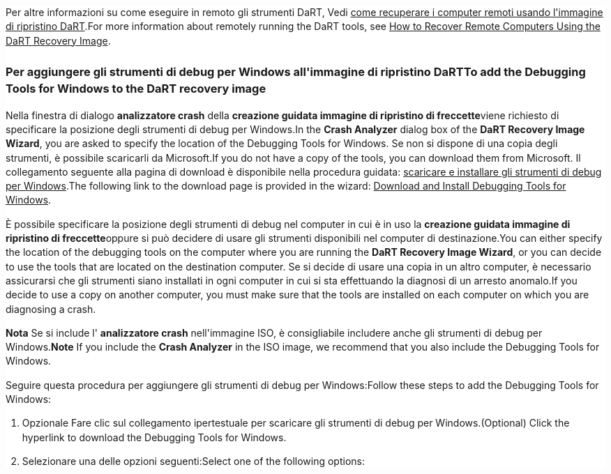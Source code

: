 <span data-ttu-id="e457d-131">Per altre informazioni su come eseguire in remoto gli strumenti DaRT, Vedi [come recuperare i computer remoti usando l'immagine di ripristino DaRT](how-to-recover-remote-computers-using-the-dart-recovery-image-dart-7.md).</span><span class="sxs-lookup"><span data-stu-id="e457d-131">For more information about remotely running the DaRT tools, see [How to Recover Remote Computers Using the DaRT Recovery Image](how-to-recover-remote-computers-using-the-dart-recovery-image-dart-7.md).</span></span>

### <span data-ttu-id="e457d-132">Per aggiungere gli strumenti di debug per Windows all'immagine di ripristino DaRT</span><span class="sxs-lookup"><span data-stu-id="e457d-132">To add the Debugging Tools for Windows to the DaRT recovery image</span></span>

<span data-ttu-id="e457d-133">Nella finestra di dialogo **analizzatore crash** della **creazione guidata immagine di ripristino di freccette**viene richiesto di specificare la posizione degli strumenti di debug per Windows.</span><span class="sxs-lookup"><span data-stu-id="e457d-133">In the **Crash Analyzer** dialog box of the **DaRT Recovery Image Wizard**, you are asked to specify the location of the Debugging Tools for Windows.</span></span> <span data-ttu-id="e457d-134">Se non si dispone di una copia degli strumenti, è possibile scaricarli da Microsoft.</span><span class="sxs-lookup"><span data-stu-id="e457d-134">If you do not have a copy of the tools, you can download them from Microsoft.</span></span> <span data-ttu-id="e457d-135">Il collegamento seguente alla pagina di download è disponibile nella procedura guidata: [scaricare e installare gli strumenti di debug per Windows](https://go.microsoft.com/fwlink/?LinkId=99934).</span><span class="sxs-lookup"><span data-stu-id="e457d-135">The following link to the download page is provided in the wizard: [Download and Install Debugging Tools for Windows](https://go.microsoft.com/fwlink/?LinkId=99934).</span></span>

<span data-ttu-id="e457d-136">È possibile specificare la posizione degli strumenti di debug nel computer in cui è in uso la **creazione guidata immagine di ripristino di freccette**oppure si può decidere di usare gli strumenti disponibili nel computer di destinazione.</span><span class="sxs-lookup"><span data-stu-id="e457d-136">You can either specify the location of the debugging tools on the computer where you are running the **DaRT Recovery Image Wizard**, or you can decide to use the tools that are located on the destination computer.</span></span> <span data-ttu-id="e457d-137">Se si decide di usare una copia in un altro computer, è necessario assicurarsi che gli strumenti siano installati in ogni computer in cui si sta effettuando la diagnosi di un arresto anomalo.</span><span class="sxs-lookup"><span data-stu-id="e457d-137">If you decide to use a copy on another computer, you must make sure that the tools are installed on each computer on which you are diagnosing a crash.</span></span>

<span data-ttu-id="e457d-138">**Nota**  Se si include l' **analizzatore crash** nell'immagine ISO, è consigliabile includere anche gli strumenti di debug per Windows.</span><span class="sxs-lookup"><span data-stu-id="e457d-138">**Note** If you include the **Crash Analyzer** in the ISO image, we recommend that you also include the Debugging Tools for Windows.</span></span>

 

<span data-ttu-id="e457d-139">Seguire questa procedura per aggiungere gli strumenti di debug per Windows:</span><span class="sxs-lookup"><span data-stu-id="e457d-139">Follow these steps to add the Debugging Tools for Windows:</span></span>

1.  <span data-ttu-id="e457d-140">Opzionale Fare clic sul collegamento ipertestuale per scaricare gli strumenti di debug per Windows.</span><span class="sxs-lookup"><span data-stu-id="e457d-140">(Optional) Click the hyperlink to download the Debugging Tools for Windows.</span></span>

2.  <span data-ttu-id="e457d-141">Selezionare una delle opzioni seguenti:</span><span class="sxs-lookup"><span data-stu-id="e457d-141">Select one of the following options:</span></span>
